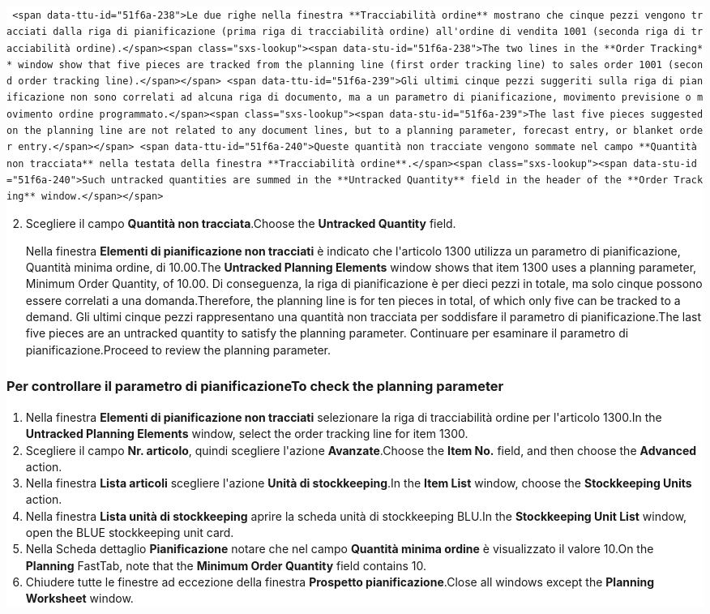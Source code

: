      <span data-ttu-id="51f6a-238">Le due righe nella finestra **Tracciabilità ordine** mostrano che cinque pezzi vengono tracciati dalla riga di pianificazione (prima riga di tracciabilità ordine) all'ordine di vendita 1001 (seconda riga di tracciabilità ordine).</span><span class="sxs-lookup"><span data-stu-id="51f6a-238">The two lines in the **Order Tracking** window show that five pieces are tracked from the planning line (first order tracking line) to sales order 1001 (second order tracking line).</span></span> <span data-ttu-id="51f6a-239">Gli ultimi cinque pezzi suggeriti sulla riga di pianificazione non sono correlati ad alcuna riga di documento, ma a un parametro di pianificazione, movimento previsione o movimento ordine programmato.</span><span class="sxs-lookup"><span data-stu-id="51f6a-239">The last five pieces suggested on the planning line are not related to any document lines, but to a planning parameter, forecast entry, or blanket order entry.</span></span> <span data-ttu-id="51f6a-240">Queste quantità non tracciate vengono sommate nel campo **Quantità non tracciata** nella testata della finestra **Tracciabilità ordine**.</span><span class="sxs-lookup"><span data-stu-id="51f6a-240">Such untracked quantities are summed in the **Untracked Quantity** field in the header of the **Order Tracking** window.</span></span>  

2.  <span data-ttu-id="51f6a-241">Scegliere il campo **Quantità non tracciata**.</span><span class="sxs-lookup"><span data-stu-id="51f6a-241">Choose the **Untracked Quantity** field.</span></span>  

     <span data-ttu-id="51f6a-242">Nella finestra **Elementi di pianificazione non tracciati** è indicato che l'articolo 1300 utilizza un parametro di pianificazione, Quantità minima ordine, di 10.00.</span><span class="sxs-lookup"><span data-stu-id="51f6a-242">The **Untracked Planning Elements** window shows that item 1300 uses a planning parameter, Minimum Order Quantity, of 10.00.</span></span> <span data-ttu-id="51f6a-243">Di conseguenza, la riga di pianificazione è per dieci pezzi in totale, ma solo cinque possono essere correlati a una domanda.</span><span class="sxs-lookup"><span data-stu-id="51f6a-243">Therefore, the planning line is for ten pieces in total, of which only five can be tracked to a demand.</span></span> <span data-ttu-id="51f6a-244">Gli ultimi cinque pezzi rappresentano una quantità non tracciata per soddisfare il parametro di pianificazione.</span><span class="sxs-lookup"><span data-stu-id="51f6a-244">The last five pieces are an untracked quantity to satisfy the planning parameter.</span></span> <span data-ttu-id="51f6a-245">Continuare per esaminare il parametro di pianificazione.</span><span class="sxs-lookup"><span data-stu-id="51f6a-245">Proceed to review the planning parameter.</span></span>  

### <a name="to-check-the-planning-parameter"></a><span data-ttu-id="51f6a-246">Per controllare il parametro di pianificazione</span><span class="sxs-lookup"><span data-stu-id="51f6a-246">To check the planning parameter</span></span>  

1.  <span data-ttu-id="51f6a-247">Nella finestra **Elementi di pianificazione non tracciati** selezionare la riga di tracciabilità ordine per l'articolo 1300.</span><span class="sxs-lookup"><span data-stu-id="51f6a-247">In the **Untracked Planning Elements** window, select the order tracking line for item 1300.</span></span>  
2.  <span data-ttu-id="51f6a-248">Scegliere il campo **Nr. articolo**, quindi scegliere l'azione **Avanzate**.</span><span class="sxs-lookup"><span data-stu-id="51f6a-248">Choose the **Item No.** field, and then choose the **Advanced** action.</span></span>  
3.  <span data-ttu-id="51f6a-249">Nella finestra **Lista articoli** scegliere l'azione **Unità di stockkeeping**.</span><span class="sxs-lookup"><span data-stu-id="51f6a-249">In the **Item List** window, choose the **Stockkeeping Units** action.</span></span>  
4.  <span data-ttu-id="51f6a-250">Nella finestra **Lista unità di stockkeeping** aprire la scheda unità di stockkeeping BLU.</span><span class="sxs-lookup"><span data-stu-id="51f6a-250">In the **Stockkeeping Unit List** window, open the BLUE stockkeeping unit card.</span></span>  
5.  <span data-ttu-id="51f6a-251">Nella Scheda dettaglio **Pianificazione** notare che nel campo **Quantità minima ordine** è visualizzato il valore 10.</span><span class="sxs-lookup"><span data-stu-id="51f6a-251">On the **Planning** FastTab, note that the **Minimum Order Quantity** field contains 10.</span></span>  
6.  <span data-ttu-id="51f6a-252">Chiudere tutte le finestre ad eccezione della finestra **Prospetto pianificazione**.</span><span class="sxs-lookup"><span data-stu-id="51f6a-252">Close all windows except the **Planning Worksheet** window.</span></span>  
